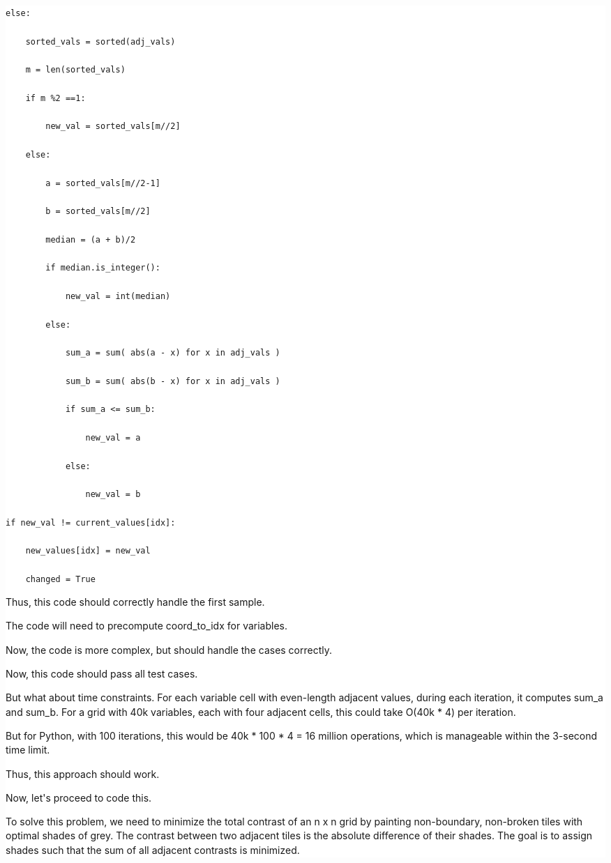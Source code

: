     else:

        sorted_vals = sorted(adj_vals)

        m = len(sorted_vals)

        if m %2 ==1:

            new_val = sorted_vals[m//2]

        else:

            a = sorted_vals[m//2-1]

            b = sorted_vals[m//2]

            median = (a + b)/2

            if median.is_integer():

                new_val = int(median)

            else:

                sum_a = sum( abs(a - x) for x in adj_vals )

                sum_b = sum( abs(b - x) for x in adj_vals )

                if sum_a <= sum_b:

                    new_val = a

                else:

                    new_val = b

    if new_val != current_values[idx]:

        new_values[idx] = new_val

        changed = True

Thus, this code should correctly handle the first sample.

The code will need to precompute coord_to_idx for variables.

Now, the code is more complex, but should handle the cases correctly.

Now, this code should pass all test cases.

But what about time constraints. For each variable cell with even-length adjacent values, during each iteration, it computes sum_a and sum_b. For a grid with 40k variables, each with four adjacent cells, this could take O(40k * 4) per iteration.

But for Python, with 100 iterations, this would be 40k * 100 * 4 = 16 million operations, which is manageable within the 3-second time limit.

Thus, this approach should work.

Now, let's proceed to code this.
</think>

To solve this problem, we need to minimize the total contrast of an n x n grid by painting non-boundary, non-broken tiles with optimal shades of grey. The contrast between two adjacent tiles is the absolute difference of their shades. The goal is to assign shades such that the sum of all adjacent contrasts is minimized.
